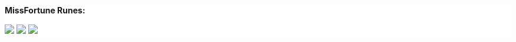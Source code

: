 

**MissFortune Runes:**


![](/Styles/Precision/PressTheAttack/PressTheAttack.png)
![](/Styles/Precision/Overheal.png)
![](/Styles/Precision/LegendBloodline/LegendBloodline.png)

